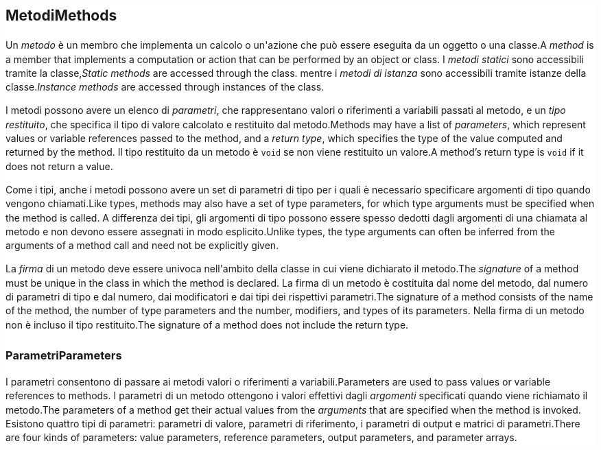## <a name="methods"></a><span data-ttu-id="ca8de-180">Metodi</span><span class="sxs-lookup"><span data-stu-id="ca8de-180">Methods</span></span>

<span data-ttu-id="ca8de-181">Un *metodo* è un membro che implementa un calcolo o un'azione che può essere eseguita da un oggetto o una classe.</span><span class="sxs-lookup"><span data-stu-id="ca8de-181">A *method* is a member that implements a computation or action that can be performed by an object or class.</span></span> <span data-ttu-id="ca8de-182">I *metodi statici* sono accessibili tramite la classe,</span><span class="sxs-lookup"><span data-stu-id="ca8de-182">*Static methods* are accessed through the class.</span></span> <span data-ttu-id="ca8de-183">mentre i *metodi di istanza* sono accessibili tramite istanze della classe.</span><span class="sxs-lookup"><span data-stu-id="ca8de-183">*Instance methods* are accessed through instances of the class.</span></span>

<span data-ttu-id="ca8de-184">I metodi possono avere un elenco di *parametri*, che rappresentano valori o riferimenti a variabili passati al metodo, e un *tipo restituito*, che specifica il tipo di valore calcolato e restituito dal metodo.</span><span class="sxs-lookup"><span data-stu-id="ca8de-184">Methods may have a list of *parameters*, which represent values or variable references passed to the method, and a *return type*, which specifies the type of the value computed and returned by the method.</span></span> <span data-ttu-id="ca8de-185">Il tipo restituito da un metodo è `void` se non viene restituito un valore.</span><span class="sxs-lookup"><span data-stu-id="ca8de-185">A method’s return type is `void` if it does not return a value.</span></span>

<span data-ttu-id="ca8de-186">Come i tipi, anche i metodi possono avere un set di parametri di tipo per i quali è necessario specificare argomenti di tipo quando vengono chiamati.</span><span class="sxs-lookup"><span data-stu-id="ca8de-186">Like types, methods may also have a set of type parameters, for which type arguments must be specified when the method is called.</span></span> <span data-ttu-id="ca8de-187">A differenza dei tipi, gli argomenti di tipo possono essere spesso dedotti dagli argomenti di una chiamata al metodo e non devono essere assegnati in modo esplicito.</span><span class="sxs-lookup"><span data-stu-id="ca8de-187">Unlike types, the type arguments can often be inferred from the arguments of a method call and need not be explicitly given.</span></span>

<span data-ttu-id="ca8de-188">La *firma* di un metodo deve essere univoca nell'ambito della classe in cui viene dichiarato il metodo.</span><span class="sxs-lookup"><span data-stu-id="ca8de-188">The *signature* of a method must be unique in the class in which the method is declared.</span></span> <span data-ttu-id="ca8de-189">La firma di un metodo è costituita dal nome del metodo, dal numero di parametri di tipo e dal numero, dai modificatori e dai tipi dei rispettivi parametri.</span><span class="sxs-lookup"><span data-stu-id="ca8de-189">The signature of a method consists of the name of the method, the number of type parameters and the number, modifiers, and types of its parameters.</span></span> <span data-ttu-id="ca8de-190">Nella firma di un metodo non è incluso il tipo restituito.</span><span class="sxs-lookup"><span data-stu-id="ca8de-190">The signature of a method does not include the return type.</span></span>

### <a name="parameters"></a><span data-ttu-id="ca8de-191">Parametri</span><span class="sxs-lookup"><span data-stu-id="ca8de-191">Parameters</span></span>

<span data-ttu-id="ca8de-192">I parametri consentono di passare ai metodi valori o riferimenti a variabili.</span><span class="sxs-lookup"><span data-stu-id="ca8de-192">Parameters are used to pass values or variable references to methods.</span></span> <span data-ttu-id="ca8de-193">I parametri di un metodo ottengono i valori effettivi dagli *argomenti* specificati quando viene richiamato il metodo.</span><span class="sxs-lookup"><span data-stu-id="ca8de-193">The parameters of a method get their actual values from the *arguments* that are specified when the method is invoked.</span></span> <span data-ttu-id="ca8de-194">Esistono quattro tipi di parametri: parametri di valore, parametri di riferimento, i parametri di output e matrici di parametri.</span><span class="sxs-lookup"><span data-stu-id="ca8de-194">There are four kinds of parameters: value parameters, reference parameters, output parameters, and parameter arrays.</span></span>
